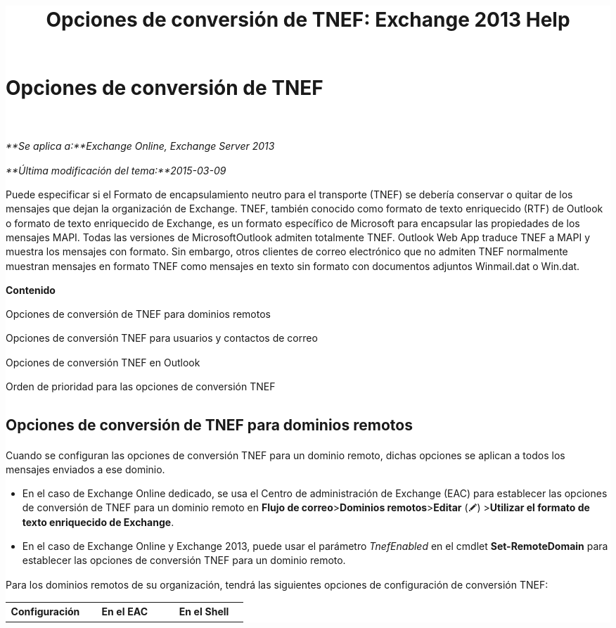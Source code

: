 ﻿---
title: 'Opciones de conversión de TNEF: Exchange 2013 Help'
TOCTitle: Opciones de conversión de TNEF
ms:assetid: 989a62fc-4bc1-448f-90c8-7c7b56fe1084
ms:mtpsurl: https://technet.microsoft.com/es-es/library/Bb310786(v=EXCHG.150)
ms:contentKeyID: 52061912
ms.date: 04/23/2018
mtps_version: v=EXCHG.150
ms.translationtype: HT
---

# Opciones de conversión de TNEF

 

_**Se aplica a:**Exchange Online, Exchange Server 2013_

_**Última modificación del tema:**2015-03-09_

Puede especificar si el Formato de encapsulamiento neutro para el transporte (TNEF) se debería conservar o quitar de los mensajes que dejan la organización de Exchange. TNEF, también conocido como formato de texto enriquecido (RTF) de Outlook o formato de texto enriquecido de Exchange, es un formato específico de Microsoft para encapsular las propiedades de los mensajes MAPI. Todas las versiones de MicrosoftOutlook admiten totalmente TNEF. Outlook Web App traduce TNEF a MAPI y muestra los mensajes con formato. Sin embargo, otros clientes de correo electrónico que no admiten TNEF normalmente muestran mensajes en formato TNEF como mensajes en texto sin formato con documentos adjuntos Winmail.dat o Win.dat.

**Contenido**

Opciones de conversión de TNEF para dominios remotos

Opciones de conversión TNEF para usuarios y contactos de correo

Opciones de conversión TNEF en Outlook

Orden de prioridad para las opciones de conversión TNEF

## Opciones de conversión de TNEF para dominios remotos

Cuando se configuran las opciones de conversión TNEF para un dominio remoto, dichas opciones se aplican a todos los mensajes enviados a ese dominio.

  - En el caso de Exchange Online dedicado, se usa el Centro de administración de Exchange (EAC) para establecer las opciones de conversión de TNEF para un dominio remoto en **Flujo de correo**\>**Dominios remotos**\>**Editar** (![Icono Editar](images/Bb124582.6f53ccb2-1f13-4c02-bea0-30690e6ea71d(EXCHG.150).gif "Icono Editar")) \>**Utilizar el formato de texto enriquecido de Exchange**.

  - En el caso de Exchange Online y Exchange 2013, puede usar el parámetro *TnefEnabled* en el cmdlet **Set-RemoteDomain** para establecer las opciones de conversión TNEF para un dominio remoto.

Para los dominios remotos de su organización, tendrá las siguientes opciones de configuración de conversión TNEF:


<table>
<colgroup>
<col style="width: 33%" />
<col style="width: 33%" />
<col style="width: 33%" />
</colgroup>
<thead>
<tr class="header">
<th>Configuración</th>
<th>En el EAC</th>
<th>En el Shell</th>
</tr>
</thead>
<tbody>
<tr class="odd">